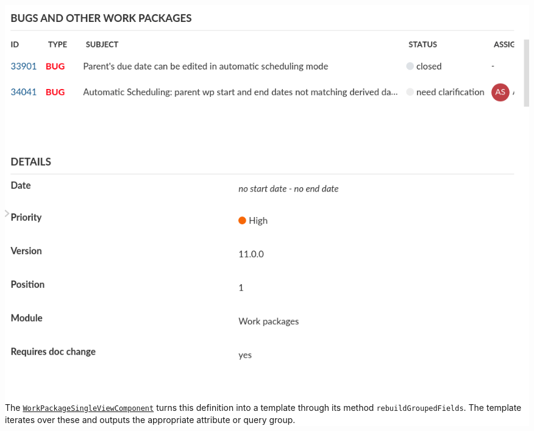 ![Work package with query group for children](single-view-query-group.png)

The [`WorkPackageSingleViewComponent`](https://github.com/opf/openproject/blob/dev/frontend/src/app/features/work-packages/components/wp-single-view/wp-single-view.component.ts) turns this definition into a template through its method `rebuildGroupedFields`. The template iterates over these and outputs the appropriate attribute or query group.
